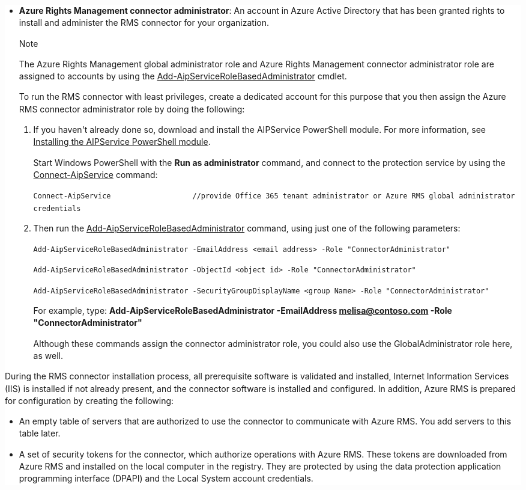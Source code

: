 -   **Azure Rights Management connector administrator**: An account in Azure Active Directory that has been granted rights to install and administer the RMS connector for your organization.

    > [!NOTE]
    > The Azure Rights Management global administrator role and Azure Rights Management connector administrator role are assigned to accounts by using the [Add-AipServiceRoleBasedAdministrator](/powershell/module/aipservice/add-aipservicerolebasedadministrator) cmdlet.
    > 
    > To run the RMS connector with least privileges, create a dedicated account for this purpose that you then assign the Azure RMS connector administrator role by doing the following:
    >
    > 1.  If you haven't already done so, download and install the AIPService PowerShell module. For more information, see [Installing the AIPService PowerShell module](install-powershell.md).
    >
    >     Start Windows PowerShell with the **Run as administrator** command, and connect to the protection service by using the [Connect-AipService](/powershell/module/aipservice/connect-aipservice) command:
    >
    >     ```
    >     Connect-AipService                   //provide Office 365 tenant administrator or Azure RMS global administrator credentials
    >     ```
    > 2.  Then run the [Add-AipServiceRoleBasedAdministrator](/powershell/module/aipservice/add-aipservicerolebasedadministrator) command, using just one of the following parameters:
    >
    >     ```
    >     Add-AipServiceRoleBasedAdministrator -EmailAddress <email address> -Role "ConnectorAdministrator"
    >     ```
    >
    >     ```
    >     Add-AipServiceRoleBasedAdministrator -ObjectId <object id> -Role "ConnectorAdministrator"
    >     ```
    >
    >     ```
    >     Add-AipServiceRoleBasedAdministrator -SecurityGroupDisplayName <group Name> -Role "ConnectorAdministrator"
    >     ```
    >     For example, type: **Add-AipServiceRoleBasedAdministrator -EmailAddress melisa@contoso.com -Role "ConnectorAdministrator"**
    >
    >     Although these commands assign the connector administrator role, you could also use the GlobalAdministrator role here, as well.

During the RMS connector installation process, all prerequisite software is validated and installed, Internet Information Services (IIS) is installed if not already present, and the connector software is installed and configured. In addition, Azure RMS is prepared for configuration by creating the following:

-   An empty table of servers that are authorized to use the connector to communicate with Azure RMS. You add servers to this table later.

-   A set of security tokens for the connector, which authorize operations with Azure RMS. These tokens are downloaded from Azure RMS and installed on the local computer in the registry. They are protected by using the data protection application programming interface (DPAPI) and the Local System account credentials.
